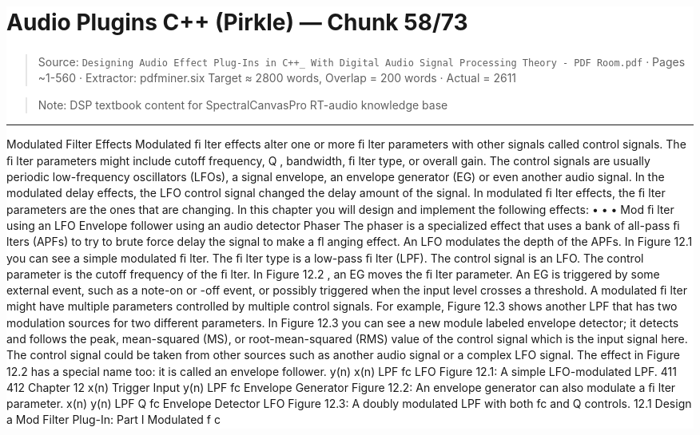 # Audio Plugins C++ (Pirkle) — Chunk 58/73

> Source: `Designing Audio Effect Plug-Ins in C++_ With Digital Audio Signal Processing Theory - PDF Room.pdf` · Pages ~1-560 · Extractor: pdfminer.six
> Target ≈ 2800 words, Overlap = 200 words · Actual = 2611

> Note: DSP textbook content for SpectralCanvasPro RT-audio knowledge base

---
Modulated Filter Effects
    Modulated ﬁ lter effects alter one or more ﬁ lter parameters with other signals called control
signals. The ﬁ lter parameters might include cutoff frequency,  Q , bandwidth, ﬁ lter type, or
overall gain. The control signals are usually periodic low-frequency oscillators (LFOs), a
signal envelope, an envelope generator (EG) or even another audio signal. In the modulated
delay effects, the LFO control signal changed the delay amount of the signal. In modulated
ﬁ lter effects, the ﬁ lter parameters are the ones that are changing. In this chapter you will
design and implement the following effects:
•
•
•
   Mod ﬁ lter using an LFO
   Envelope follower using an audio detector
   Phaser
 The phaser is a specialized effect that uses a bank of all-pass ﬁ lters (APFs) to try to brute
force delay the signal to make a ﬂ anging effect. An LFO modulates the depth of the APFs. In
 Figure 12.1  you can see a simple modulated ﬁ lter. The ﬁ lter type is a low-pass ﬁ lter (LPF).
The control signal is an LFO. The control parameter is the cutoff frequency of the ﬁ lter.
 In  Figure 12.2 , an EG moves the ﬁ lter parameter. An EG is triggered by some external event,
such as a note-on or -off event, or possibly triggered when the input level crosses a threshold.
A modulated ﬁ lter might have multiple parameters controlled by multiple control signals. For
example,  Figure 12.3  shows another LPF that has two modulation sources for two different
parameters.
   In  Figure 12.3  you can see a new module labeled envelope detector; it detects and follows the
peak, mean-squared (MS), or root-mean-squared (RMS) value of the control signal which is
the input signal here. The control signal could be taken from other sources such as another
audio signal or a complex LFO signal. The effect in  Figure 12.2  has a special name too: it is
called an envelope follower.
y(n)
x(n)
LPF
fc
LFO
 Figure 12.1:    A simple LFO-modulated LPF.
411
412  Chapter 12
x(n)
Trigger  Input
y(n)
LPF
fc
Envelope
Generator
 Figure 12.2:    An envelope generator can also modulate a ﬁ lter parameter.
x(n)
y(n)
LPF
Q
fc
Envelope
Detector
LFO
 Figure 12.3:    A doubly modulated LPF with both fc and Q controls.
  12.1    Design a Mod Filter Plug-In: Part I Modulated f c